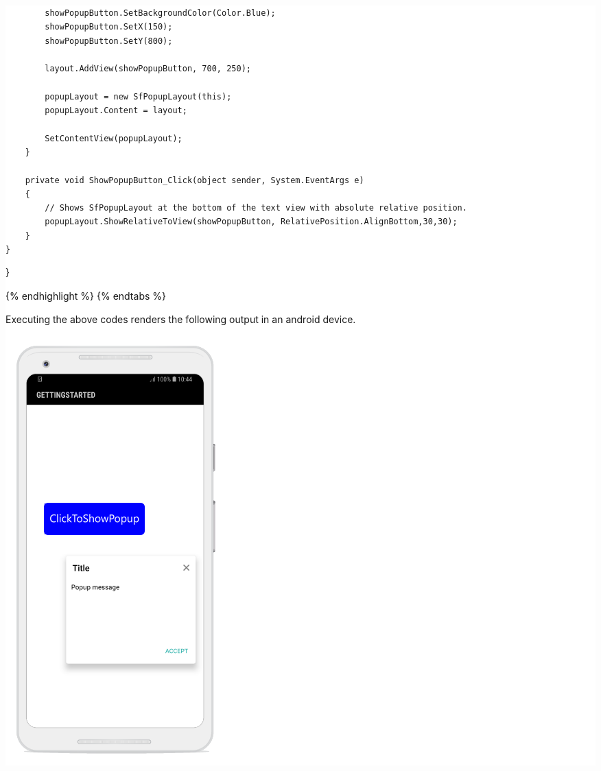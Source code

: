             showPopupButton.SetBackgroundColor(Color.Blue);
            showPopupButton.SetX(150);
            showPopupButton.SetY(800);

            layout.AddView(showPopupButton, 700, 250);
          
            popupLayout = new SfPopupLayout(this);
            popupLayout.Content = layout;

            SetContentView(popupLayout);
        } 

        private void ShowPopupButton_Click(object sender, System.EventArgs e)
        {
            // Shows SfPopupLayout at the bottom of the text view with absolute relative position.
            popupLayout.ShowRelativeToView(showPopupButton, RelativePosition.AlignBottom,30,30);
        }
    }
} 

{% endhighlight %}
{% endtabs %}

Executing the above codes renders the following output in an android device.

![Absolutely relatively positioned in Xamarin.Android Popup Layout](GettingStarted_images/AbsoluteRelativePosition.png)
